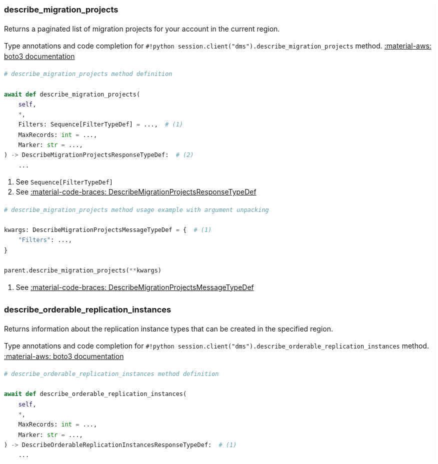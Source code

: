 ### describe\_migration\_projects

Returns a paginated list of migration projects for your account in the current
region.

Type annotations and code completion for `#!python session.client("dms").describe_migration_projects` method.
[:material-aws: boto3 documentation](https://boto3.amazonaws.com/v1/documentation/api/latest/reference/services/dms.html#DatabaseMigrationService.Client)

```python
# describe_migration_projects method definition

await def describe_migration_projects(
    self,
    *,
    Filters: Sequence[FilterTypeDef] = ...,  # (1)
    MaxRecords: int = ...,
    Marker: str = ...,
) -> DescribeMigrationProjectsResponseTypeDef:  # (2)
    ...
```

1. See `Sequence[FilterTypeDef]`
2. See [:material-code-braces: DescribeMigrationProjectsResponseTypeDef](./type_defs.md#describemigrationprojectsresponsetypedef)


```python
# describe_migration_projects method usage example with argument unpacking

kwargs: DescribeMigrationProjectsMessageTypeDef = {  # (1)
    "Filters": ...,
}

parent.describe_migration_projects(**kwargs)
```

1. See [:material-code-braces: DescribeMigrationProjectsMessageTypeDef](./type_defs.md#describemigrationprojectsmessagetypedef)

### describe\_orderable\_replication\_instances

Returns information about the replication instance types that can be created in
the specified region.

Type annotations and code completion for `#!python session.client("dms").describe_orderable_replication_instances` method.
[:material-aws: boto3 documentation](https://boto3.amazonaws.com/v1/documentation/api/latest/reference/services/dms.html#DatabaseMigrationService.Client)

```python
# describe_orderable_replication_instances method definition

await def describe_orderable_replication_instances(
    self,
    *,
    MaxRecords: int = ...,
    Marker: str = ...,
) -> DescribeOrderableReplicationInstancesResponseTypeDef:  # (1)
    ...
```
